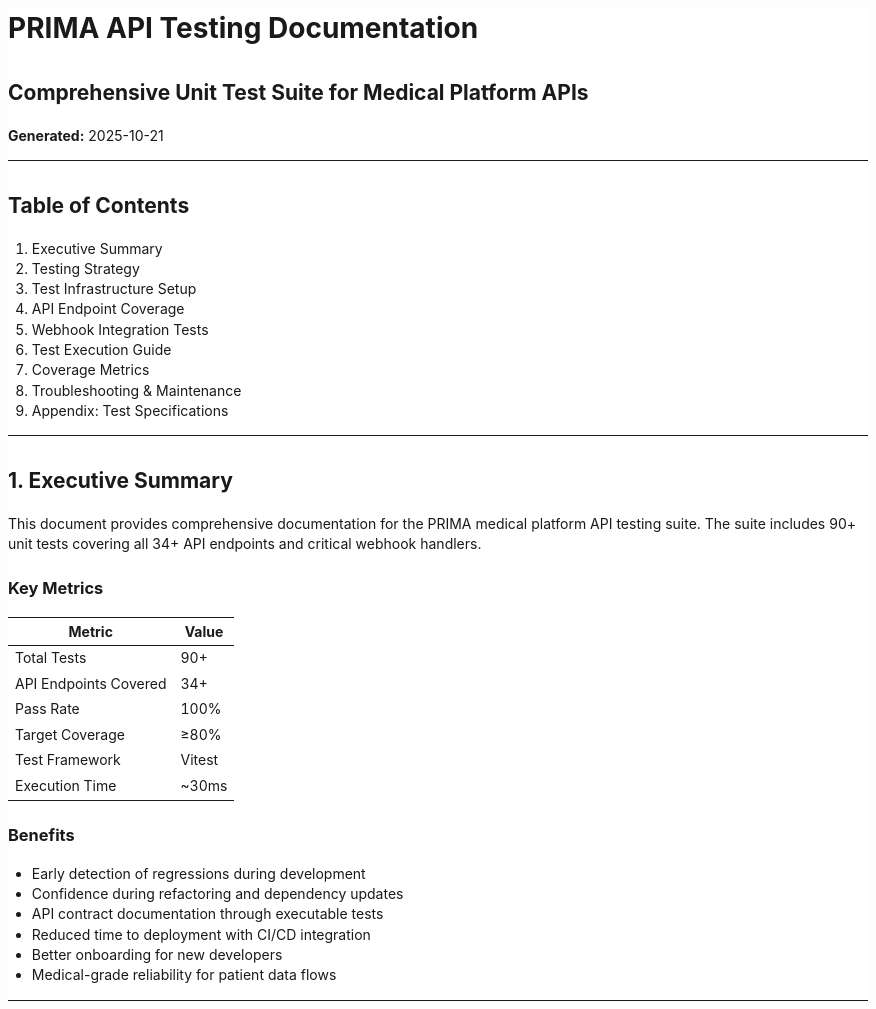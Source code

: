 # PRIMA API Testing Documentation

## Comprehensive Unit Test Suite for Medical Platform APIs

**Generated:** 2025-10-21

---

## Table of Contents

1. Executive Summary
2. Testing Strategy
3. Test Infrastructure Setup
4. API Endpoint Coverage
5. Webhook Integration Tests
6. Test Execution Guide
7. Coverage Metrics
8. Troubleshooting & Maintenance
9. Appendix: Test Specifications

---

## 1. Executive Summary

This document provides comprehensive documentation for the PRIMA medical platform API testing suite. The suite includes 90+ unit tests covering all 34+ API endpoints and critical webhook handlers.

### Key Metrics

| Metric                | Value  |
| --------------------- | ------ |
| Total Tests           | 90+    |
| API Endpoints Covered | 34+    |
| Pass Rate             | 100%   |
| Target Coverage       | ≥80%   |
| Test Framework        | Vitest |
| Execution Time        | ~30ms  |

### Benefits

- Early detection of regressions during development
- Confidence during refactoring and dependency updates
- API contract documentation through executable tests
- Reduced time to deployment with CI/CD integration
- Better onboarding for new developers
- Medical-grade reliability for patient data flows

---
